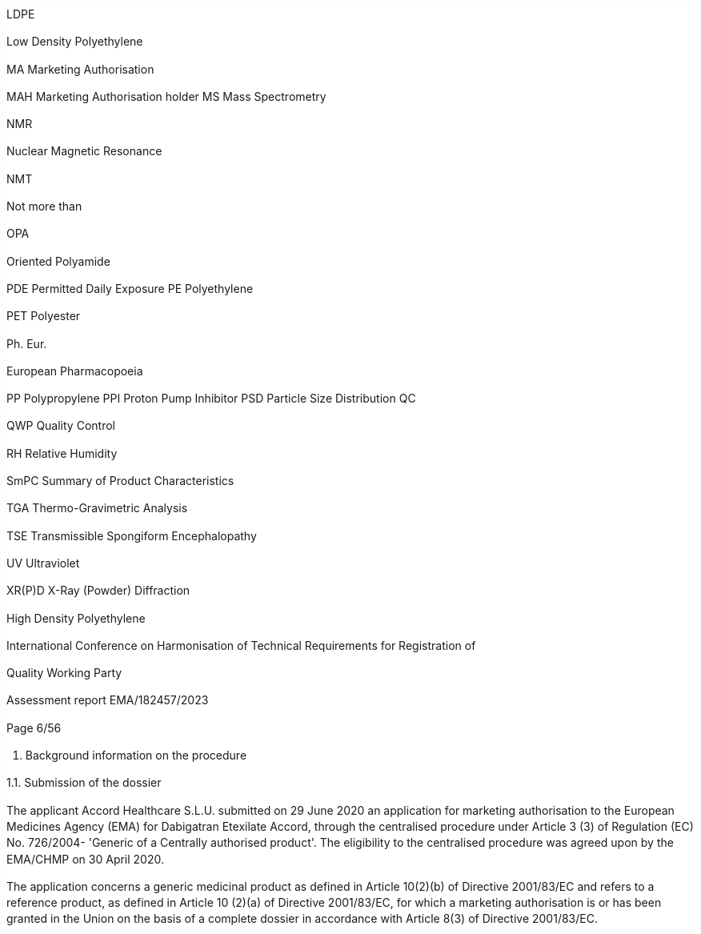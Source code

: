 LDPE

Low Density Polyethylene

MA Marketing Authorisation

MAH Marketing Authorisation holder MS Mass Spectrometry

NMR

Nuclear Magnetic Resonance

NMT

Not more than

OPA

Oriented Polyamide

PDE Permitted Daily Exposure PE Polyethylene

PET Polyester

Ph. Eur.

European Pharmacopoeia

PP Polypropylene PPI Proton Pump Inhibitor PSD Particle Size Distribution QC

QWP Quality Control

RH Relative Humidity

SmPC Summary of Product Characteristics

TGA Thermo-Gravimetric Analysis

TSE Transmissible Spongiform Encephalopathy

UV Ultraviolet

XR(P)D X-Ray (Powder) Diffraction

High Density Polyethylene

International Conference on Harmonisation of Technical Requirements for Registration of

Quality Working Party

Assessment report EMA/182457/2023

Page 6/56

1. Background information on the procedure

1.1. Submission of the dossier

The applicant Accord Healthcare S.L.U. submitted on 29 June 2020 an application for marketing authorisation to the European Medicines Agency (EMA) for Dabigatran Etexilate Accord, through the centralised procedure under Article 3 (3) of Regulation (EC) No. 726/2004- 'Generic of a Centrally authorised product'. The eligibility to the centralised procedure was agreed upon by the EMA/CHMP on 30 April 2020.

The application concerns a generic medicinal product as defined in Article 10(2)(b) of Directive 2001/83/EC and refers to a reference product, as defined in Article 10 (2)(a) of Directive 2001/83/EC, for which a marketing authorisation is or has been granted in the Union on the basis of a complete dossier in accordance with Article 8(3) of Directive 2001/83/EC.
